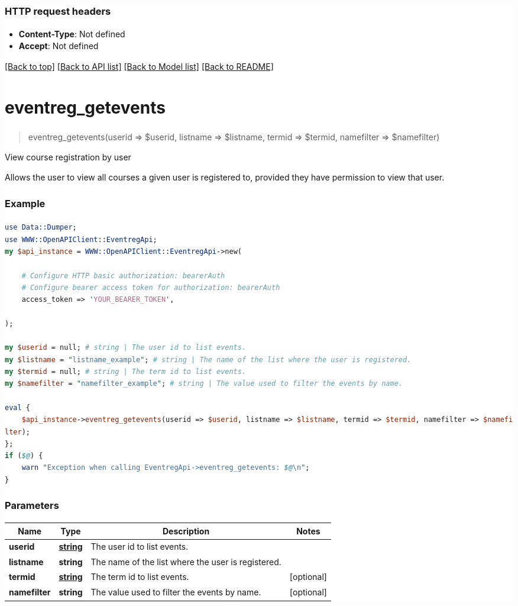 ### HTTP request headers

 - **Content-Type**: Not defined
 - **Accept**: Not defined

[[Back to top]](#) [[Back to API list]](../README.md#documentation-for-api-endpoints) [[Back to Model list]](../README.md#documentation-for-models) [[Back to README]](../README.md)

# **eventreg_getevents**
> eventreg_getevents(userid => $userid, listname => $listname, termid => $termid, namefilter => $namefilter)

View course registration by user

Allows the user to view all courses a given user is registered to, provided they have permission to view that user.

### Example 
```perl
use Data::Dumper;
use WWW::OpenAPIClient::EventregApi;
my $api_instance = WWW::OpenAPIClient::EventregApi->new(

    # Configure HTTP basic authorization: bearerAuth
    # Configure bearer access token for authorization: bearerAuth
    access_token => 'YOUR_BEARER_TOKEN',
    
);

my $userid = null; # string | The user id to list events.
my $listname = "listname_example"; # string | The name of the list where the user is registered.
my $termid = null; # string | The term id to list events.
my $namefilter = "namefilter_example"; # string | The value used to filter the events by name.

eval { 
    $api_instance->eventreg_getevents(userid => $userid, listname => $listname, termid => $termid, namefilter => $namefilter);
};
if ($@) {
    warn "Exception when calling EventregApi->eventreg_getevents: $@\n";
}
```

### Parameters

Name | Type | Description  | Notes
------------- | ------------- | ------------- | -------------
 **userid** | [**string**](.md)| The user id to list events. | 
 **listname** | **string**| The name of the list where the user is registered. | 
 **termid** | [**string**](.md)| The term id to list events. | [optional] 
 **namefilter** | **string**| The value used to filter the events by name. | [optional] 
